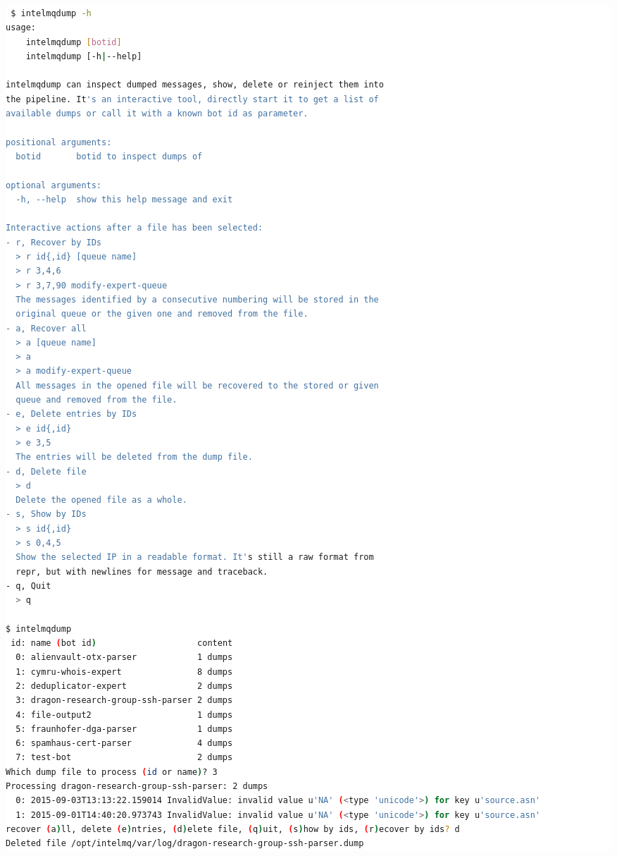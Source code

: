 ```bash
 $ intelmqdump -h
usage:
    intelmqdump [botid]
    intelmqdump [-h|--help]

intelmqdump can inspect dumped messages, show, delete or reinject them into
the pipeline. It's an interactive tool, directly start it to get a list of
available dumps or call it with a known bot id as parameter.

positional arguments:
  botid       botid to inspect dumps of

optional arguments:
  -h, --help  show this help message and exit

Interactive actions after a file has been selected:
- r, Recover by IDs
  > r id{,id} [queue name]
  > r 3,4,6
  > r 3,7,90 modify-expert-queue
  The messages identified by a consecutive numbering will be stored in the
  original queue or the given one and removed from the file.
- a, Recover all
  > a [queue name]
  > a
  > a modify-expert-queue
  All messages in the opened file will be recovered to the stored or given
  queue and removed from the file.
- e, Delete entries by IDs
  > e id{,id}
  > e 3,5
  The entries will be deleted from the dump file.
- d, Delete file
  > d
  Delete the opened file as a whole.
- s, Show by IDs
  > s id{,id}
  > s 0,4,5
  Show the selected IP in a readable format. It's still a raw format from
  repr, but with newlines for message and traceback.
- q, Quit
  > q

$ intelmqdump
 id: name (bot id)                    content
  0: alienvault-otx-parser            1 dumps
  1: cymru-whois-expert               8 dumps
  2: deduplicator-expert              2 dumps
  3: dragon-research-group-ssh-parser 2 dumps
  4: file-output2                     1 dumps
  5: fraunhofer-dga-parser            1 dumps
  6: spamhaus-cert-parser             4 dumps
  7: test-bot                         2 dumps
Which dump file to process (id or name)? 3
Processing dragon-research-group-ssh-parser: 2 dumps
  0: 2015-09-03T13:13:22.159014 InvalidValue: invalid value u'NA' (<type 'unicode'>) for key u'source.asn'
  1: 2015-09-01T14:40:20.973743 InvalidValue: invalid value u'NA' (<type 'unicode'>) for key u'source.asn'
recover (a)ll, delete (e)ntries, (d)elete file, (q)uit, (s)how by ids, (r)ecover by ids? d
Deleted file /opt/intelmq/var/log/dragon-research-group-ssh-parser.dump
```
